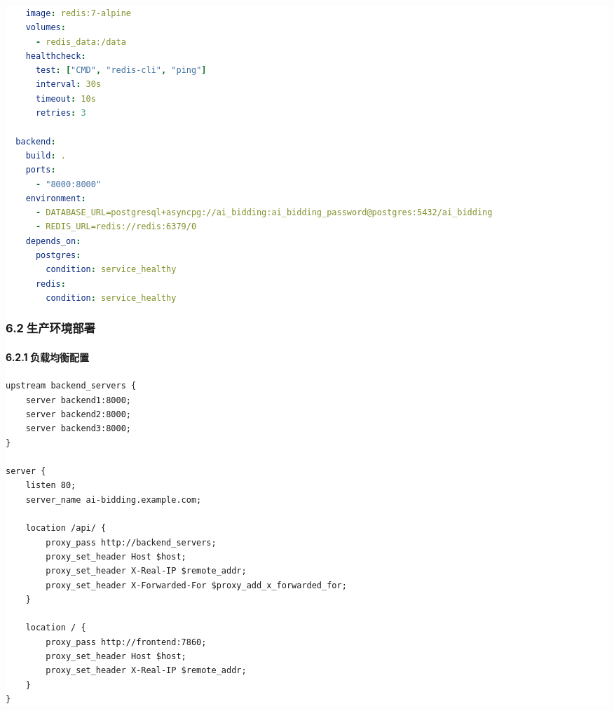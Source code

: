 ```yaml
    image: redis:7-alpine
    volumes:
      - redis_data:/data
    healthcheck:
      test: ["CMD", "redis-cli", "ping"]
      interval: 30s
      timeout: 10s
      retries: 3

  backend:
    build: .
    ports:
      - "8000:8000"
    environment:
      - DATABASE_URL=postgresql+asyncpg://ai_bidding:ai_bidding_password@postgres:5432/ai_bidding
      - REDIS_URL=redis://redis:6379/0
    depends_on:
      postgres:
        condition: service_healthy
      redis:
        condition: service_healthy
```

### 6.2 生产环境部署

#### 6.2.1 负载均衡配置
```nginx
upstream backend_servers {
    server backend1:8000;
    server backend2:8000;
    server backend3:8000;
}

server {
    listen 80;
    server_name ai-bidding.example.com;
    
    location /api/ {
        proxy_pass http://backend_servers;
        proxy_set_header Host $host;
        proxy_set_header X-Real-IP $remote_addr;
        proxy_set_header X-Forwarded-For $proxy_add_x_forwarded_for;
    }
    
    location / {
        proxy_pass http://frontend:7860;
        proxy_set_header Host $host;
        proxy_set_header X-Real-IP $remote_addr;
    }
}
```
